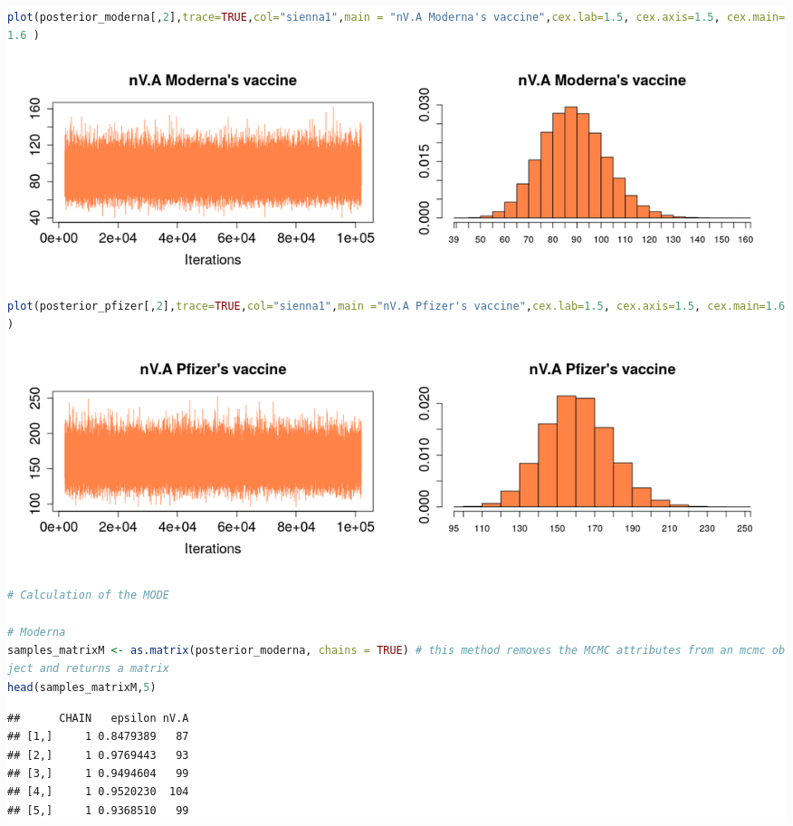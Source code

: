 ``` r
plot(posterior_moderna[,2],trace=TRUE,col="sienna1",main = "nV.A Moderna's vaccine",cex.lab=1.5, cex.axis=1.5, cex.main=1.6 )
```

![](R_project_files/figure-gfm/fig2-1.png)

``` r
plot(posterior_pfizer[,2],trace=TRUE,col="sienna1",main ="nV.A Pfizer's vaccine",cex.lab=1.5, cex.axis=1.5, cex.main=1.6 )
```

![](R_project_files/figure-gfm/figura2-1.png)

``` r
# Calculation of the MODE 

# Moderna
samples_matrixM <- as.matrix(posterior_moderna, chains = TRUE) # this method removes the MCMC attributes from an mcmc object and returns a matrix
head(samples_matrixM,5)
```

    ##      CHAIN   epsilon nV.A
    ## [1,]     1 0.8479389   87
    ## [2,]     1 0.9769443   93
    ## [3,]     1 0.9494604   99
    ## [4,]     1 0.9520230  104
    ## [5,]     1 0.9368510   99

